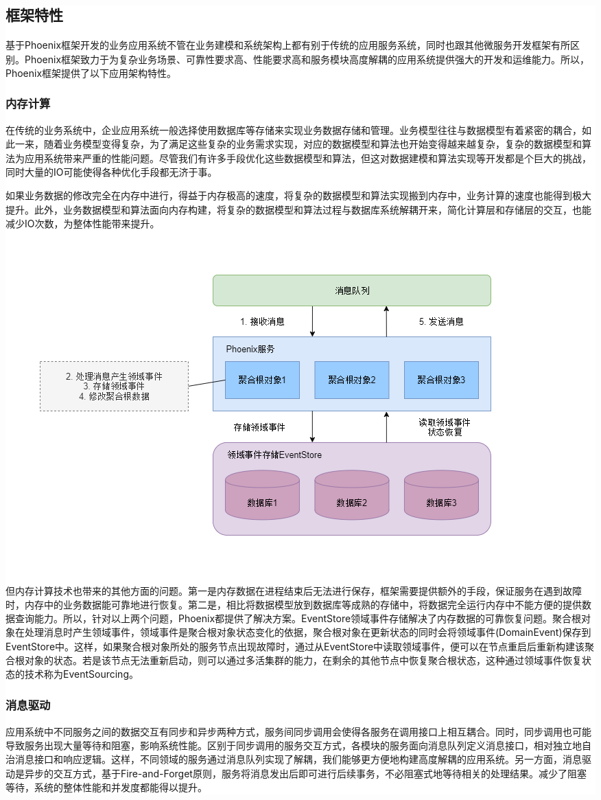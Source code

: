 ## 框架特性
基于Phoenix框架开发的业务应用系统不管在业务建模和系统架构上都有别于传统的应用服务系统，同时也跟其他微服务开发框架有所区别。Phoenix框架致力于为复杂业务场景、可靠性要求高、性能要求高和服务模块高度解耦的应用系统提供强大的开发和运维能力。所以，Phoenix框架提供了以下应用架构特性。

### 内存计算
在传统的业务系统中，企业应用系统一般选择使用数据库等存储来实现业务数据存储和管理。业务模型往往与数据模型有着紧密的耦合，如此一来，随着业务模型变得复杂，为了满足这些复杂的业务需求实现，对应的数据模型和算法也开始变得越来越复杂，复杂的数据模型和算法为应用系统带来严重的性能问题。尽管我们有许多手段优化这些数据模型和算法，但这对数据建模和算法实现等开发都是个巨大的挑战，同时大量的IO可能使得各种优化手段都无济于事。

如果业务数据的修改完全在内存中进行，得益于内存极高的速度，将复杂的数据模型和算法实现搬到内存中，业务计算的速度也能得到极大提升。此外，业务数据模型和算法面向内存构建，将复杂的数据模型和算法过程与数据库系统解耦开来，简化计算层和存储层的交互，也能减少IO次数，为整体性能带来提升。

![show](../../assets/phoenix2.x/phoenix/white/in-memory.png)

但内存计算技术也带来的其他方面的问题。第一是内存数据在进程结束后无法进行保存，框架需要提供额外的手段，保证服务在遇到故障时，内存中的业务数据能可靠地进行恢复。第二是，相比将数据模型放到数据库等成熟的存储中，将数据完全运行内存中不能方便的提供数据查询能力。所以，针对以上两个问题，Phoenix都提供了解决方案。EventStore领域事件存储解决了内存数据的可靠恢复问题。聚合根对象在处理消息时产生领域事件，领域事件是聚合根对象状态变化的依据，聚合根对象在更新状态的同时会将领域事件(DomainEvent)保存到EventStore中。这样，如果聚合根对象所处的服务节点出现故障时，通过从EventStore中读取领域事件，便可以在节点重启后重新构建该聚合根对象的状态。若是该节点无法重新启动，则可以通过多活集群的能力，在剩余的其他节点中恢复聚合根状态，这种通过领域事件恢复状态的技术称为EventSourcing。

### 消息驱动
应用系统中不同服务之间的数据交互有同步和异步两种方式，服务间同步调用会使得各服务在调用接口上相互耦合。同时，同步调用也可能导致服务出现大量等待和阻塞，影响系统性能。区别于同步调用的服务交互方式，各模块的服务面向消息队列定义消息接口，相对独立地自治消息接口和响应逻辑。这样，不同领域的服务通过消息队列实现了解耦，我们能够更方便地构建高度解耦的应用系统。另一方面，消息驱动是异步的交互方式，基于Fire-and-Forget原则，服务将消息发出后即可进行后续事务，不必阻塞式地等待相关的处理结果。减少了阻塞等待，系统的整体性能和并发度都能得以提升。
